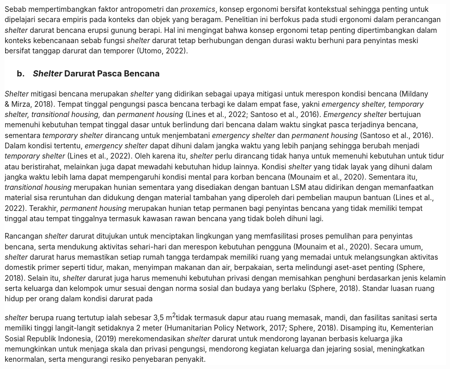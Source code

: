<p><span class="font8">Sebab mempertimbangkan faktor antropometri dan </span><span class="font8" style="font-style:italic;">proxemics</span><span class="font8">, konsep ergonomi bersifat kontekstual sehingga penting untuk dipelajari secara empiris pada konteks dan objek yang beragam. Penelitian ini berfokus pada studi ergonomi dalam perancangan </span><span class="font8" style="font-style:italic;">shelter</span><span class="font8"> darurat bencana erupsi gunung berapi. Hal ini mengingat bahwa konsep ergonomi tetap penting dipertimbangkan dalam konteks kebencanaan sebab fungsi </span><span class="font8" style="font-style:italic;">shelter</span><span class="font8"> darurat tetap berhubungan dengan durasi waktu berhuni para penyintas meski bersifat tanggap darurat dan temporer (Utomo, 2022).</span></p>
<ul style="list-style:none;"><li>
<h3><a name="bookmark14"></a><span class="font8" style="font-weight:bold;"><a name="bookmark15"></a>b.</span><span class="font8" style="font-weight:bold;font-style:italic;"> &nbsp;&nbsp;&nbsp;Shelter</span><span class="font8" style="font-weight:bold;"> Darurat Pasca Bencana</span></h3></li></ul>
<p><span class="font8" style="font-style:italic;">Shelter</span><span class="font8"> mitigasi bencana merupakan </span><span class="font8" style="font-style:italic;">shelter</span><span class="font8"> yang didirikan sebagai upaya mitigasi untuk merespon kondisi bencana (Mildany &amp;&nbsp;Mirza, 2018). Tempat tinggal pengungsi pasca bencana terbagi ke dalam empat fase, yakni </span><span class="font8" style="font-style:italic;">emergency shelter, temporary shelter, transitional housing,</span><span class="font8"> dan </span><span class="font8" style="font-style:italic;">permanent housing</span><span class="font8"> (Lines et al., 2022; Santoso et al., 2016). </span><span class="font8" style="font-style:italic;">Emergency shelter</span><span class="font8"> bertujuan memenuhi kebutuhan tempat tinggal dasar untuk berlindung dari bencana dalam waktu singkat pasca terjadinya bencana, sementara </span><span class="font8" style="font-style:italic;">temporary shelter </span><span class="font8">dirancang untuk menjembatani </span><span class="font8" style="font-style:italic;">emergency shelter</span><span class="font8"> dan </span><span class="font8" style="font-style:italic;">permanent housing</span><span class="font8"> (Santoso et al., 2016). Dalam kondisi tertentu, </span><span class="font8" style="font-style:italic;">emergency shelter</span><span class="font8"> dapat dihuni dalam jangka waktu yang lebih panjang sehingga berubah menjadi </span><span class="font8" style="font-style:italic;">temporary shelter</span><span class="font8"> (Lines et al., 2022). Oleh karena itu, </span><span class="font8" style="font-style:italic;">shelter</span><span class="font8"> perlu dirancang tidak hanya untuk memenuhi kebutuhan untuk tidur atau beristirahat, melainkan juga dapat mewadahi kebutuhan hidup lainnya. Kondisi </span><span class="font8" style="font-style:italic;">shelter</span><span class="font8"> yang tidak layak yang dihuni dalam jangka waktu lebih lama dapat mempengaruhi kondisi mental para korban bencana (Mounaim et al., 2020). Sementara itu, </span><span class="font8" style="font-style:italic;">transitional housing</span><span class="font8"> merupakan hunian sementara yang disediakan dengan bantuan LSM atau didirikan dengan memanfaatkan material sisa reruntuhan dan didukung dengan material tambahan yang diperoleh dari pembelian maupun bantuan (Lines et al., 2022). Terakhir, </span><span class="font8" style="font-style:italic;">permanent housing </span><span class="font8">merupakan hunian tetap permanen bagi penyintas bencana yang tidak memiliki tempat tinggal atau tempat tinggalnya termasuk kawasan rawan bencana yang tidak boleh dihuni lagi.</span></p>
<p><span class="font8">Rancangan </span><span class="font8" style="font-style:italic;">shelter</span><span class="font8"> darurat ditujukan untuk menciptakan lingkungan yang memfasilitasi proses pemulihan para penyintas bencana, serta mendukung aktivitas sehari-hari dan merespon kebutuhan pengguna (Mounaim et al., 2020). Secara umum, </span><span class="font8" style="font-style:italic;">shelter</span><span class="font8"> darurat harus memastikan setiap rumah tangga terdampak memiliki ruang yang memadai untuk melangsungkan aktivitas domestik primer seperti tidur, makan, menyimpan makanan dan air, berpakaian, serta melindungi aset-aset penting (Sphere, 2018). Selain itu, </span><span class="font8" style="font-style:italic;">shelter</span><span class="font8"> darurat juga harus memenuhi kebutuhan privasi dengan memisahkan penghuni berdasarkan jenis kelamin serta keluarga dan kelompok umur sesuai dengan norma sosial dan budaya yang berlaku (Sphere, 2018). Standar luasan ruang hidup per orang dalam kondisi darurat pada</span></p>
<p><span class="font8" style="font-style:italic;">shelter</span><span class="font8"> berupa ruang tertutup ialah sebesar 3,5 m<sup>2</sup>tidak termasuk dapur atau ruang memasak, mandi, dan fasilitas sanitasi serta memiliki tinggi langit-langit setidaknya 2 meter (Humanitarian Policy Network, 2017; Sphere, 2018). Disamping itu, Kementerian Sosial Republik Indonesia, (2019) merekomendasikan </span><span class="font8" style="font-style:italic;">shelter</span><span class="font8"> darurat untuk mendorong layanan berbasis keluarga jika memungkinkan untuk menjaga skala dan privasi pengungsi, mendorong kegiatan keluarga dan jejaring sosial, meningkatkan kenormalan, serta mengurangi resiko penyebaran penyakit.</span></p>